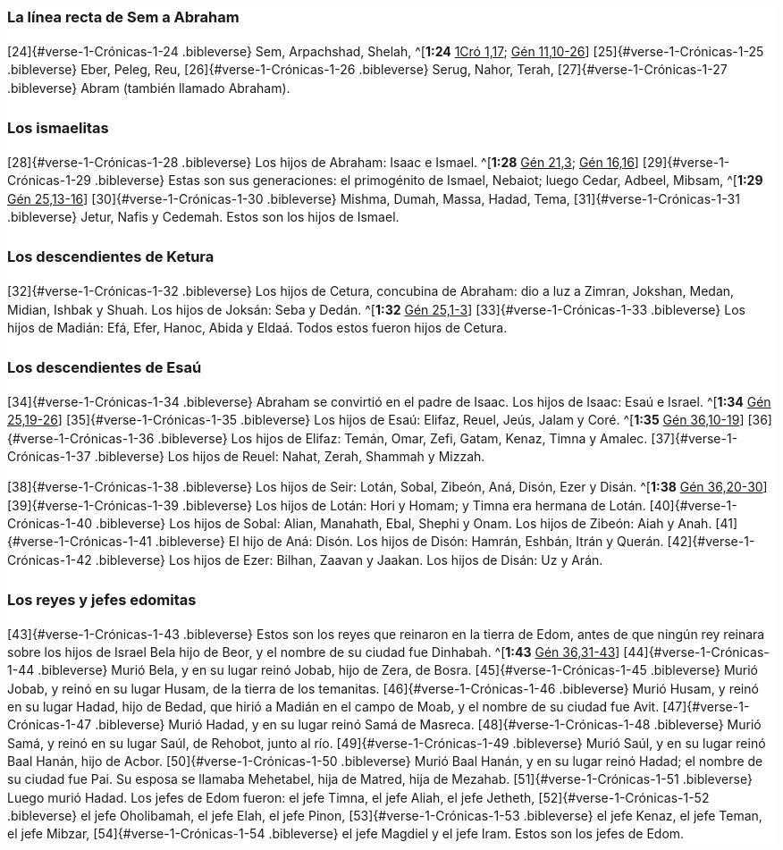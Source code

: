 ### La línea recta de Sem a Abraham
[24]{#verse-1-Crónicas-1-24 .bibleverse} Sem, Arpachshad, Shelah, ^[**1:24** [1Cró 1,17](ch016.xhtml#verse-1-Crónicas-1-17); [Gén 11,10-26](ch004.xhtml#verse-Génesis-11-10)] [25]{#verse-1-Crónicas-1-25 .bibleverse} Eber, Peleg, Reu, [26]{#verse-1-Crónicas-1-26 .bibleverse} Serug, Nahor, Terah, [27]{#verse-1-Crónicas-1-27 .bibleverse} Abram (también llamado Abraham).

### Los ismaelitas
[28]{#verse-1-Crónicas-1-28 .bibleverse} Los hijos de Abraham: Isaac e Ismael. ^[**1:28** [Gén 21,3](ch004.xhtml#verse-Génesis-21-3); [Gén 16,16](ch004.xhtml#verse-Génesis-16-16)] [29]{#verse-1-Crónicas-1-29 .bibleverse} Estas son sus generaciones: el primogénito de Ismael, Nebaiot; luego Cedar, Adbeel, Mibsam, ^[**1:29** [Gén 25,13-16](ch004.xhtml#verse-Génesis-25-13)] [30]{#verse-1-Crónicas-1-30 .bibleverse} Mishma, Dumah, Massa, Hadad, Tema, [31]{#verse-1-Crónicas-1-31 .bibleverse} Jetur, Nafis y Cedemah. Estos son los hijos de Ismael.

### Los descendientes de Ketura
[32]{#verse-1-Crónicas-1-32 .bibleverse} Los hijos de Cetura, concubina de Abraham: dio a luz a Zimran, Jokshan, Medan, Midian, Ishbak y Shuah. Los hijos de Joksán: Seba y Dedán. ^[**1:32** [Gén 25,1-3](ch004.xhtml#verse-Génesis-25-1)] [33]{#verse-1-Crónicas-1-33 .bibleverse} Los hijos de Madián: Efá, Efer, Hanoc, Abida y Eldaá. Todos estos fueron hijos de Cetura.

### Los descendientes de Esaú
[34]{#verse-1-Crónicas-1-34 .bibleverse} Abraham se convirtió en el padre de Isaac. Los hijos de Isaac: Esaú e Israel. ^[**1:34** [Gén 25,19-26](ch004.xhtml#verse-Génesis-25-19)] [35]{#verse-1-Crónicas-1-35 .bibleverse} Los hijos de Esaú: Elifaz, Reuel, Jeús, Jalam y Coré. ^[**1:35** [Gén 36,10-19](ch004.xhtml#verse-Génesis-36-10)] [36]{#verse-1-Crónicas-1-36 .bibleverse} Los hijos de Elifaz: Temán, Omar, Zefi, Gatam, Kenaz, Timna y Amalec. [37]{#verse-1-Crónicas-1-37 .bibleverse} Los hijos de Reuel: Nahat, Zerah, Shammah y Mizzah.

[38]{#verse-1-Crónicas-1-38 .bibleverse} Los hijos de Seir: Lotán, Sobal, Zibeón, Aná, Disón, Ezer y Disán. ^[**1:38** [Gén 36,20-30](ch004.xhtml#verse-Génesis-36-20)] [39]{#verse-1-Crónicas-1-39 .bibleverse} Los hijos de Lotán: Hori y Homam; y Timna era hermana de Lotán. [40]{#verse-1-Crónicas-1-40 .bibleverse} Los hijos de Sobal: Alian, Manahath, Ebal, Shephi y Onam. Los hijos de Zibeón: Aiah y Anah. [41]{#verse-1-Crónicas-1-41 .bibleverse} El hijo de Aná: Disón. Los hijos de Disón: Hamrán, Eshbán, Itrán y Querán. [42]{#verse-1-Crónicas-1-42 .bibleverse} Los hijos de Ezer: Bilhan, Zaavan y Jaakan. Los hijos de Disán: Uz y Arán.

### Los reyes y jefes edomitas
[43]{#verse-1-Crónicas-1-43 .bibleverse} Estos son los reyes que reinaron en la tierra de Edom, antes de que ningún rey reinara sobre los hijos de Israel Bela hijo de Beor, y el nombre de su ciudad fue Dinhabah. ^[**1:43** [Gén 36,31-43](ch004.xhtml#verse-Génesis-36-31)] [44]{#verse-1-Crónicas-1-44 .bibleverse} Murió Bela, y en su lugar reinó Jobab, hijo de Zera, de Bosra. [45]{#verse-1-Crónicas-1-45 .bibleverse} Murió Jobab, y reinó en su lugar Husam, de la tierra de los temanitas. [46]{#verse-1-Crónicas-1-46 .bibleverse} Murió Husam, y reinó en su lugar Hadad, hijo de Bedad, que hirió a Madián en el campo de Moab, y el nombre de su ciudad fue Avit. [47]{#verse-1-Crónicas-1-47 .bibleverse} Murió Hadad, y en su lugar reinó Samá de Masreca. [48]{#verse-1-Crónicas-1-48 .bibleverse} Murió Samá, y reinó en su lugar Saúl, de Rehobot, junto al río. [49]{#verse-1-Crónicas-1-49 .bibleverse} Murió Saúl, y en su lugar reinó Baal Hanán, hijo de Acbor. [50]{#verse-1-Crónicas-1-50 .bibleverse} Murió Baal Hanán, y en su lugar reinó Hadad; el nombre de su ciudad fue Pai. Su esposa se llamaba Mehetabel, hija de Matred, hija de Mezahab. [51]{#verse-1-Crónicas-1-51 .bibleverse} Luego murió Hadad. Los jefes de Edom fueron: el jefe Timna, el jefe Aliah, el jefe Jetheth, [52]{#verse-1-Crónicas-1-52 .bibleverse} el jefe Oholibamah, el jefe Elah, el jefe Pinon, [53]{#verse-1-Crónicas-1-53 .bibleverse} el jefe Kenaz, el jefe Teman, el jefe Mibzar, [54]{#verse-1-Crónicas-1-54 .bibleverse} el jefe Magdiel y el jefe Iram. Estos son los jefes de Edom.
